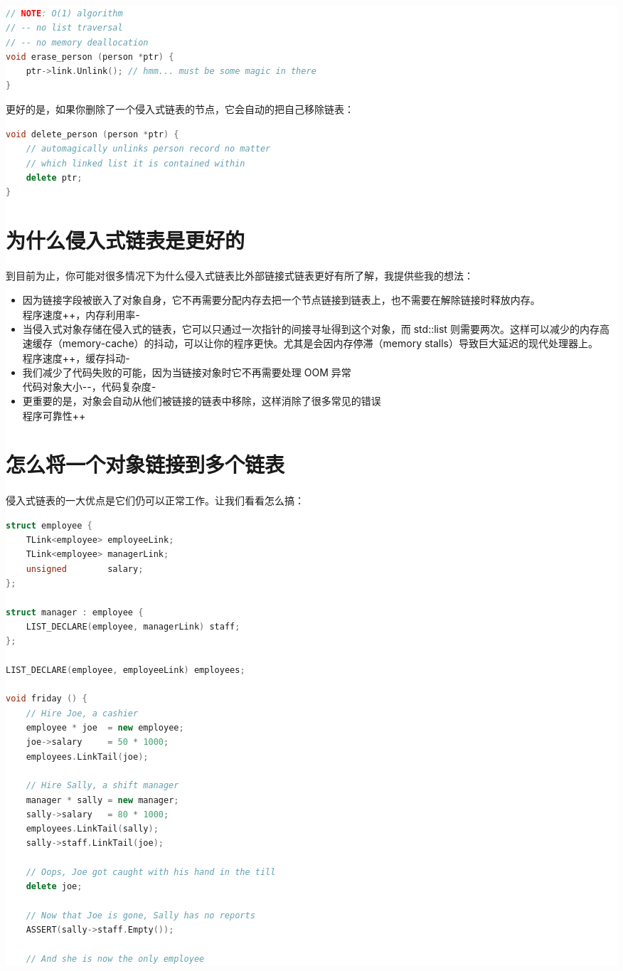 ```c++
// NOTE: O(1) algorithm
// -- no list traversal
// -- no memory deallocation
void erase_person (person *ptr) {
    ptr->link.Unlink(); // hmm... must be some magic in there
}
```
更好的是，如果你删除了一个侵入式链表的节点，它会自动的把自己移除链表：
```c++
void delete_person (person *ptr) {
    // automagically unlinks person record no matter
    // which linked list it is contained within
    delete ptr;
}
```
# 为什么侵入式链表是更好的
到目前为止，你可能对很多情况下为什么侵入式链表比外部链接式链表更好有所了解，我提供些我的想法：
- 因为链接字段被嵌入了对象自身，它不再需要分配内存去把一个节点链接到链表上，也不需要在解除链接时释放内存。  
程序速度++，内存利用率-
- 当侵入式对象存储在侵入式的链表，它可以只通过一次指针的间接寻址得到这个对象，而 std::list 则需要两次。这样可以减少的内存高速缓存（memory-cache）的抖动，可以让你的程序更快。尤其是会因内存停滞（memory stalls）导致巨大延迟的现代处理器上。  
程序速度++，缓存抖动-
- 我们减少了代码失败的可能，因为当链接对象时它不再需要处理 OOM 异常  
代码对象大小--，代码复杂度-
- 更重要的是，对象会自动从他们被链接的链表中移除，这样消除了很多常见的错误  
程序可靠性++

# 怎么将一个对象链接到多个链表
侵入式链表的一大优点是它们仍可以正常工作。让我们看看怎么搞：
```c++
struct employee {
    TLink<employee> employeeLink;
    TLink<employee> managerLink;
    unsigned        salary;
};

struct manager : employee {
    LIST_DECLARE(employee, managerLink) staff;
};

LIST_DECLARE(employee, employeeLink) employees;

void friday () {
    // Hire Joe, a cashier
    employee * joe  = new employee;
    joe->salary     = 50 * 1000;
    employees.LinkTail(joe);

    // Hire Sally, a shift manager
    manager * sally = new manager;
    sally->salary   = 80 * 1000;
    employees.LinkTail(sally);
    sally->staff.LinkTail(joe);

    // Oops, Joe got caught with his hand in the till
    delete joe;

    // Now that Joe is gone, Sally has no reports
    ASSERT(sally->staff.Empty());

    // And she is now the only employee
```